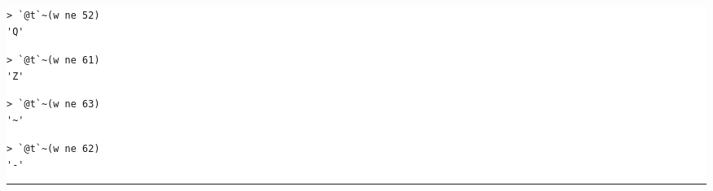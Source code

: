 ```
> `@t`~(w ne 52)
'Q'
```

```
> `@t`~(w ne 61)
'Z'
```

```
> `@t`~(w ne 63)
'~'
```

```
> `@t`~(w ne 62)
'-'
```

---
